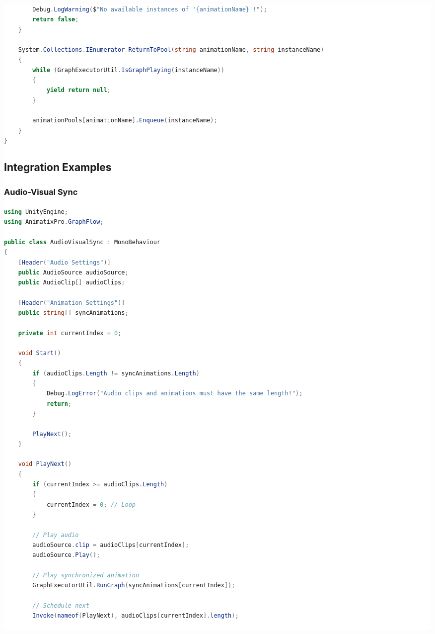 ```csharp
        Debug.LogWarning($"No available instances of '{animationName}'!");
        return false;
    }
    
    System.Collections.IEnumerator ReturnToPool(string animationName, string instanceName)
    {
        while (GraphExecutorUtil.IsGraphPlaying(instanceName))
        {
            yield return null;
        }
        
        animationPools[animationName].Enqueue(instanceName);
    }
}
```

## Integration Examples

### Audio-Visual Sync

```csharp
using UnityEngine;
using AnimatixPro.GraphFlow;

public class AudioVisualSync : MonoBehaviour
{
    [Header("Audio Settings")]
    public AudioSource audioSource;
    public AudioClip[] audioClips;
    
    [Header("Animation Settings")]
    public string[] syncAnimations;
    
    private int currentIndex = 0;
    
    void Start()
    {
        if (audioClips.Length != syncAnimations.Length)
        {
            Debug.LogError("Audio clips and animations must have the same length!");
            return;
        }
        
        PlayNext();
    }
    
    void PlayNext()
    {
        if (currentIndex >= audioClips.Length)
        {
            currentIndex = 0; // Loop
        }
        
        // Play audio
        audioSource.clip = audioClips[currentIndex];
        audioSource.Play();
        
        // Play synchronized animation
        GraphExecutorUtil.RunGraph(syncAnimations[currentIndex]);
        
        // Schedule next
        Invoke(nameof(PlayNext), audioClips[currentIndex].length);
        
```